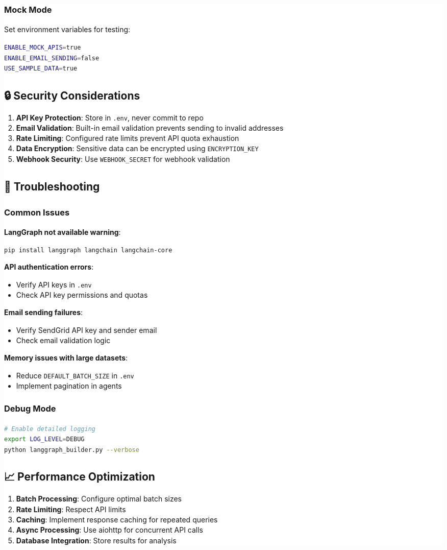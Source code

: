 ### Mock Mode
Set environment variables for testing:
```bash
ENABLE_MOCK_APIS=true
ENABLE_EMAIL_SENDING=false
USE_SAMPLE_DATA=true
```

## 🔒 Security Considerations

1. **API Key Protection**: Store in `.env`, never commit to repo
2. **Email Validation**: Built-in email validation prevents sending to invalid addresses
3. **Rate Limiting**: Configured rate limits prevent API quota exhaustion
4. **Data Encryption**: Sensitive data can be encrypted using `ENCRYPTION_KEY`
5. **Webhook Security**: Use `WEBHOOK_SECRET` for webhook validation

## 🐛 Troubleshooting

### Common Issues

**LangGraph not available warning**:
```bash
pip install langgraph langchain langchain-core
```

**API authentication errors**:
- Verify API keys in `.env`
- Check API key permissions and quotas

**Email sending failures**:
- Verify SendGrid API key and sender email
- Check email validation logic

**Memory issues with large datasets**:
- Reduce `DEFAULT_BATCH_SIZE` in `.env`
- Implement pagination in agents

### Debug Mode

```bash
# Enable detailed logging
export LOG_LEVEL=DEBUG
python langgraph_builder.py --verbose
```

## 📈 Performance Optimization

1. **Batch Processing**: Configure optimal batch sizes
2. **Rate Limiting**: Respect API limits
3. **Caching**: Implement response caching for repeated queries
4. **Async Processing**: Use aiohttp for concurrent API calls
5. **Database Integration**: Store results for analysis
